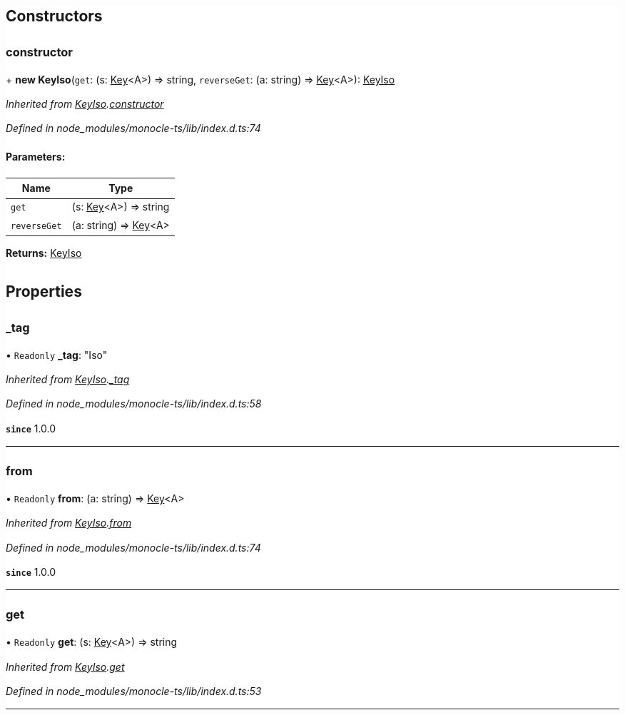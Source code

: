 ## Constructors

### constructor

\+ **new KeyIso**(`get`: (s: [Key](_key_exports_.key.md)\<A>) => string, `reverseGet`: (a: string) => [Key](_key_exports_.key.md)\<A>): [KeyIso](_key_exports_.keyiso.md)

*Inherited from [KeyIso](_key_exports_.keyiso.md).[constructor](_key_exports_.keyiso.md#constructor)*

*Defined in node_modules/monocle-ts/lib/index.d.ts:74*

#### Parameters:

Name | Type |
------ | ------ |
`get` | (s: [Key](_key_exports_.key.md)\<A>) => string |
`reverseGet` | (a: string) => [Key](_key_exports_.key.md)\<A> |

**Returns:** [KeyIso](_key_exports_.keyiso.md)

## Properties

### \_tag

• `Readonly` **\_tag**: \"Iso\"

*Inherited from [KeyIso](_key_exports_.keyiso.md).[_tag](_key_exports_.keyiso.md#_tag)*

*Defined in node_modules/monocle-ts/lib/index.d.ts:58*

**`since`** 1.0.0

___

### from

• `Readonly` **from**: (a: string) => [Key](_key_exports_.key.md)\<A>

*Inherited from [KeyIso](_key_exports_.keyiso.md).[from](_key_exports_.keyiso.md#from)*

*Defined in node_modules/monocle-ts/lib/index.d.ts:74*

**`since`** 1.0.0

___

### get

• `Readonly` **get**: (s: [Key](_key_exports_.key.md)\<A>) => string

*Inherited from [KeyIso](_key_exports_.keyiso.md).[get](_key_exports_.keyiso.md#get)*

*Defined in node_modules/monocle-ts/lib/index.d.ts:53*

___
